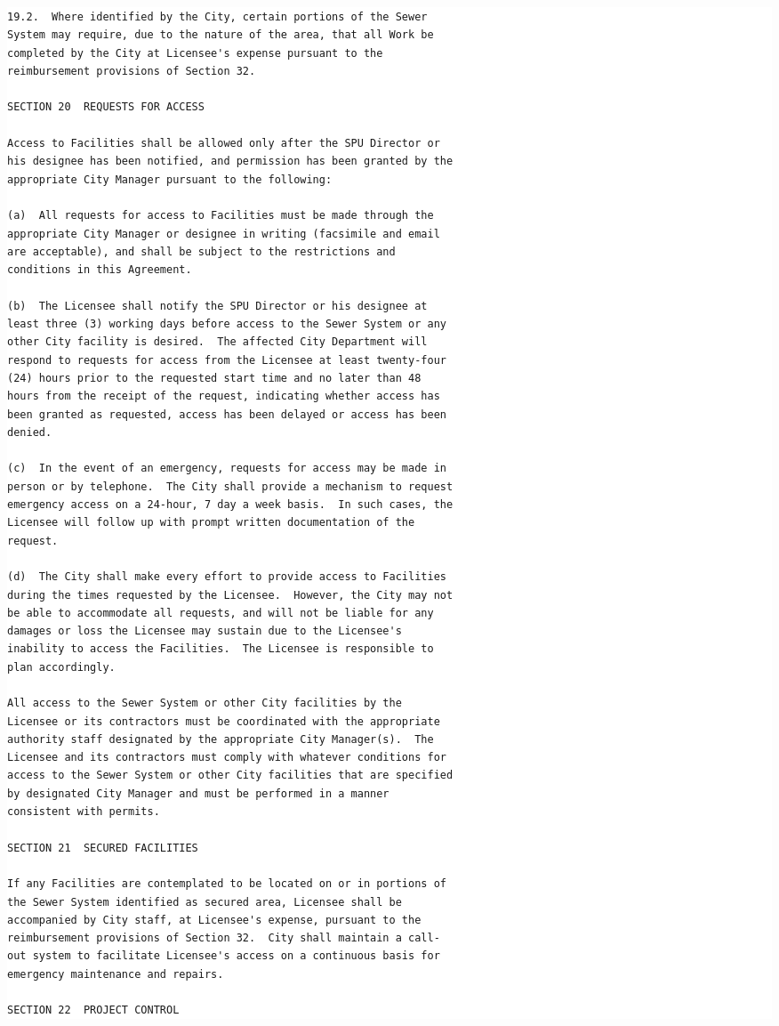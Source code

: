     19.2.  Where identified by the City, certain portions of the Sewer  
    System may require, due to the nature of the area, that all Work be  
    completed by the City at Licensee's expense pursuant to the  
    reimbursement provisions of Section 32.  
  
    SECTION 20  REQUESTS FOR ACCESS  
  
    Access to Facilities shall be allowed only after the SPU Director or  
    his designee has been notified, and permission has been granted by the  
    appropriate City Manager pursuant to the following:  
  
    (a)  All requests for access to Facilities must be made through the  
    appropriate City Manager or designee in writing (facsimile and email  
    are acceptable), and shall be subject to the restrictions and  
    conditions in this Agreement.  
  
    (b)  The Licensee shall notify the SPU Director or his designee at  
    least three (3) working days before access to the Sewer System or any  
    other City facility is desired.  The affected City Department will  
    respond to requests for access from the Licensee at least twenty-four  
    (24) hours prior to the requested start time and no later than 48  
    hours from the receipt of the request, indicating whether access has  
    been granted as requested, access has been delayed or access has been  
    denied.  
  
    (c)  In the event of an emergency, requests for access may be made in  
    person or by telephone.  The City shall provide a mechanism to request  
    emergency access on a 24-hour, 7 day a week basis.  In such cases, the  
    Licensee will follow up with prompt written documentation of the  
    request.  
  
    (d)  The City shall make every effort to provide access to Facilities  
    during the times requested by the Licensee.  However, the City may not  
    be able to accommodate all requests, and will not be liable for any  
    damages or loss the Licensee may sustain due to the Licensee's  
    inability to access the Facilities.  The Licensee is responsible to  
    plan accordingly.  
  
    All access to the Sewer System or other City facilities by the  
    Licensee or its contractors must be coordinated with the appropriate  
    authority staff designated by the appropriate City Manager(s).  The  
    Licensee and its contractors must comply with whatever conditions for  
    access to the Sewer System or other City facilities that are specified  
    by designated City Manager and must be performed in a manner  
    consistent with permits.  
  
    SECTION 21  SECURED FACILITIES  
  
    If any Facilities are contemplated to be located on or in portions of  
    the Sewer System identified as secured area, Licensee shall be  
    accompanied by City staff, at Licensee's expense, pursuant to the  
    reimbursement provisions of Section 32.  City shall maintain a call-  
    out system to facilitate Licensee's access on a continuous basis for  
    emergency maintenance and repairs.  
  
    SECTION 22  PROJECT CONTROL  
  